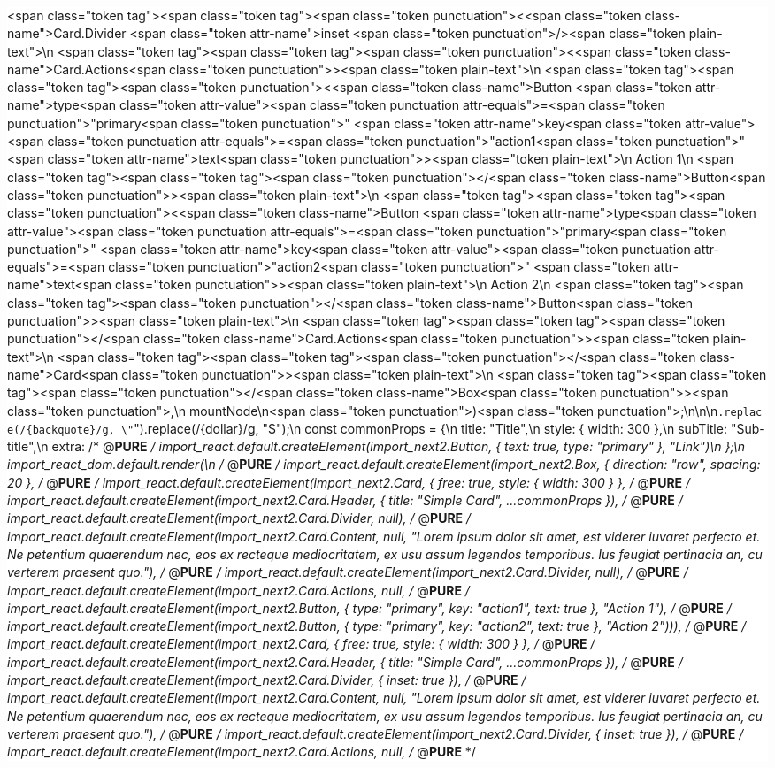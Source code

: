 </span><span class=\"token tag\"><span class=\"token tag\"><span class=\"token punctuation\">&lt;</span><span class=\"token class-name\">Card.Divider</span></span> <span class=\"token attr-name\">inset</span> <span class=\"token punctuation\">/></span></span><span class=\"token plain-text\">\n            </span><span class=\"token tag\"><span class=\"token tag\"><span class=\"token punctuation\">&lt;</span><span class=\"token class-name\">Card.Actions</span></span><span class=\"token punctuation\">></span></span><span class=\"token plain-text\">\n                </span><span class=\"token tag\"><span class=\"token tag\"><span class=\"token punctuation\">&lt;</span><span class=\"token class-name\">Button</span></span> <span class=\"token attr-name\">type</span><span class=\"token attr-value\"><span class=\"token punctuation attr-equals\">=</span><span class=\"token punctuation\">\"</span>primary<span class=\"token punctuation\">\"</span></span> <span class=\"token attr-name\">key</span><span class=\"token attr-value\"><span class=\"token punctuation attr-equals\">=</span><span class=\"token punctuation\">\"</span>action1<span class=\"token punctuation\">\"</span></span> <span class=\"token attr-name\">text</span><span class=\"token punctuation\">></span></span><span class=\"token plain-text\">\n                    Action 1\n                </span><span class=\"token tag\"><span class=\"token tag\"><span class=\"token punctuation\">&lt;/</span><span class=\"token class-name\">Button</span></span><span class=\"token punctuation\">></span></span><span class=\"token plain-text\">\n                </span><span class=\"token tag\"><span class=\"token tag\"><span class=\"token punctuation\">&lt;</span><span class=\"token class-name\">Button</span></span> <span class=\"token attr-name\">type</span><span class=\"token attr-value\"><span class=\"token punctuation attr-equals\">=</span><span class=\"token punctuation\">\"</span>primary<span class=\"token punctuation\">\"</span></span> <span class=\"token attr-name\">key</span><span class=\"token attr-value\"><span class=\"token punctuation attr-equals\">=</span><span class=\"token punctuation\">\"</span>action2<span class=\"token punctuation\">\"</span></span> <span class=\"token attr-name\">text</span><span class=\"token punctuation\">></span></span><span class=\"token plain-text\">\n                    Action 2\n                </span><span class=\"token tag\"><span class=\"token tag\"><span class=\"token punctuation\">&lt;/</span><span class=\"token class-name\">Button</span></span><span class=\"token punctuation\">></span></span><span class=\"token plain-text\">\n            </span><span class=\"token tag\"><span class=\"token tag\"><span class=\"token punctuation\">&lt;/</span><span class=\"token class-name\">Card.Actions</span></span><span class=\"token punctuation\">></span></span><span class=\"token plain-text\">\n        </span><span class=\"token tag\"><span class=\"token tag\"><span class=\"token punctuation\">&lt;/</span><span class=\"token class-name\">Card</span></span><span class=\"token punctuation\">></span></span><span class=\"token plain-text\">\n    </span><span class=\"token tag\"><span class=\"token tag\"><span class=\"token punctuation\">&lt;/</span><span class=\"token class-name\">Box</span></span><span class=\"token punctuation\">></span></span><span class=\"token punctuation\">,</span>\n    mountNode\n<span class=\"token punctuation\">)</span><span class=\"token punctuation\">;</span>\n\n</code></pre>\n`.replace(/{backquote}/g, \"`\").replace(/{dollar}/g, \"$\");\n    const commonProps = {\n      title: \"Title\",\n      style: { width: 300 },\n      subTitle: \"Sub-title\",\n      extra: /* @__PURE__ */ import_react.default.createElement(import_next2.Button, { text: true, type: \"primary\" }, \"Link\")\n    };\n    import_react_dom.default.render(\n      /* @__PURE__ */ import_react.default.createElement(import_next2.Box, { direction: \"row\", spacing: 20 }, /* @__PURE__ */ import_react.default.createElement(import_next2.Card, { free: true, style: { width: 300 } }, /* @__PURE__ */ import_react.default.createElement(import_next2.Card.Header, { title: \"Simple Card\", ...commonProps }), /* @__PURE__ */ import_react.default.createElement(import_next2.Card.Divider, null), /* @__PURE__ */ import_react.default.createElement(import_next2.Card.Content, null, \"Lorem ipsum dolor sit amet, est viderer iuvaret perfecto et. Ne petentium quaerendum nec, eos ex recteque mediocritatem, ex usu assum legendos temporibus. Ius feugiat pertinacia an, cu verterem praesent quo.\"), /* @__PURE__ */ import_react.default.createElement(import_next2.Card.Divider, null), /* @__PURE__ */ import_react.default.createElement(import_next2.Card.Actions, null, /* @__PURE__ */ import_react.default.createElement(import_next2.Button, { type: \"primary\", key: \"action1\", text: true }, \"Action 1\"), /* @__PURE__ */ import_react.default.createElement(import_next2.Button, { type: \"primary\", key: \"action2\", text: true }, \"Action 2\"))), /* @__PURE__ */ import_react.default.createElement(import_next2.Card, { free: true, style: { width: 300 } }, /* @__PURE__ */ import_react.default.createElement(import_next2.Card.Header, { title: \"Simple Card\", ...commonProps }), /* @__PURE__ */ import_react.default.createElement(import_next2.Card.Divider, { inset: true }), /* @__PURE__ */ import_react.default.createElement(import_next2.Card.Content, null, \"Lorem ipsum dolor sit amet, est viderer iuvaret perfecto et. Ne petentium quaerendum nec, eos ex recteque mediocritatem, ex usu assum legendos temporibus. Ius feugiat pertinacia an, cu verterem praesent quo.\"), /* @__PURE__ */ import_react.default.createElement(import_next2.Card.Divider, { inset: true }), /* @__PURE__ */ import_react.default.createElement(import_next2.Card.Actions, null, /* @__PURE__ */